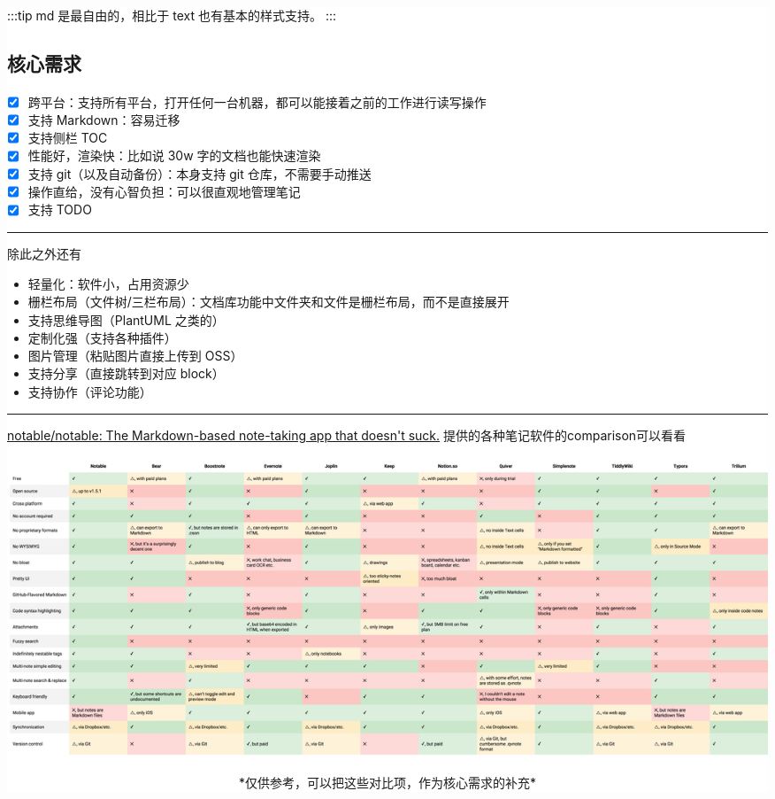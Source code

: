 :::tip
md 是最自由的，相比于 text 也有基本的样式支持。
:::



## 核心需求


- [x] 跨平台：支持所有平台，打开任何一台机器，都可以能接着之前的工作进行读写操作
- [x] 支持 Markdown：容易迁移
- [x] 支持侧栏 TOC
- [x] 性能好，渲染快：比如说 30w 字的文档也能快速渲染
- [x] 支持 git（以及自动备份）：本身支持 git 仓库，不需要手动推送
- [x] 操作直给，没有心智负担：可以很直观地管理笔记
- [x] 支持 TODO

---

除此之外还有

- 轻量化：软件小，占用资源少
- 栅栏布局（文件树/三栏布局）：文档库功能中文件夹和文件是栅栏布局，而不是直接展开
- 支持思维导图（PlantUML 之类的）
- 定制化强（支持各种插件）
- 图片管理（粘贴图片直接上传到 OSS）
- 支持分享（直接跳转到对应 block）
- 支持协作（评论功能）



---

[notable/notable: The Markdown-based note-taking app that doesn't suck.](https://github.com/notable/notable) 提供的各种笔记软件的comparison可以看看

![comparison](img/docs/comparison.png "dd")
<center>*仅供参考，可以把这些对比项，作为核心需求的补充*</center>
